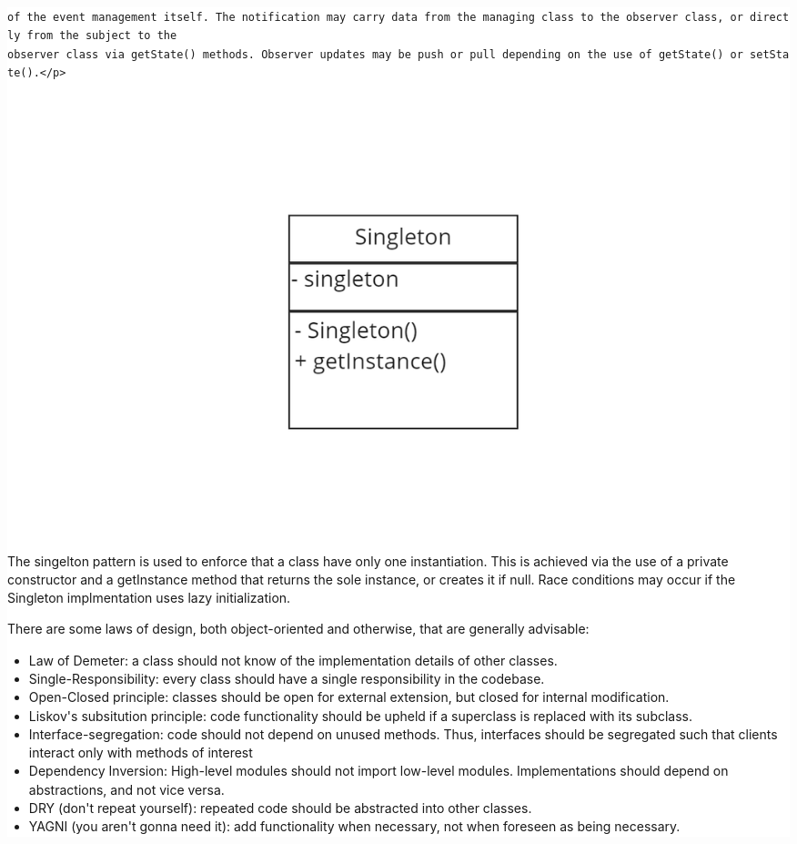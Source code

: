     of the event management itself. The notification may carry data from the managing class to the observer class, or directly from the subject to the 
    observer class via getState() methods. Observer updates may be push or pull depending on the use of getState() or setState().</p>
<p>
    <img src="../Assets/images/Singleton.png" width="100%" height="100%">
    The singelton pattern is used to enforce that a class have only one instantiation. This is achieved via the use of a private constructor and a getInstance
    method that returns the sole instance, or creates it if null. Race conditions may occur if the Singleton implmentation uses lazy initialization.</p>
<p>There are some laws of design, both object-oriented and otherwise, that are generally advisable:
    <ul>
        <li>Law of Demeter: a class should not know of the implementation details of other classes.</li>
        <li>Single-Responsibility: every class should have a single responsibility in the codebase.</li>
        <li>Open-Closed principle: classes should be open for external extension, but closed for internal modification.</li>
        <li>Liskov's subsitution principle: code functionality should be upheld if a superclass is replaced with its subclass.</li>
        <li>Interface-segregation: code should not depend on unused methods. Thus, interfaces should be segregated such that clients interact only with methods of interest</li>
        <li>Dependency Inversion: High-level modules should not import low-level modules. Implementations should depend on abstractions, and not vice versa.</li>
        <li>DRY (don't repeat yourself): repeated code should be abstracted into other classes.</li>
        <li>YAGNI (you aren't gonna need it): add functionality when necessary, not when foreseen as being necessary.</li>
    </ul>
</p>
<p>